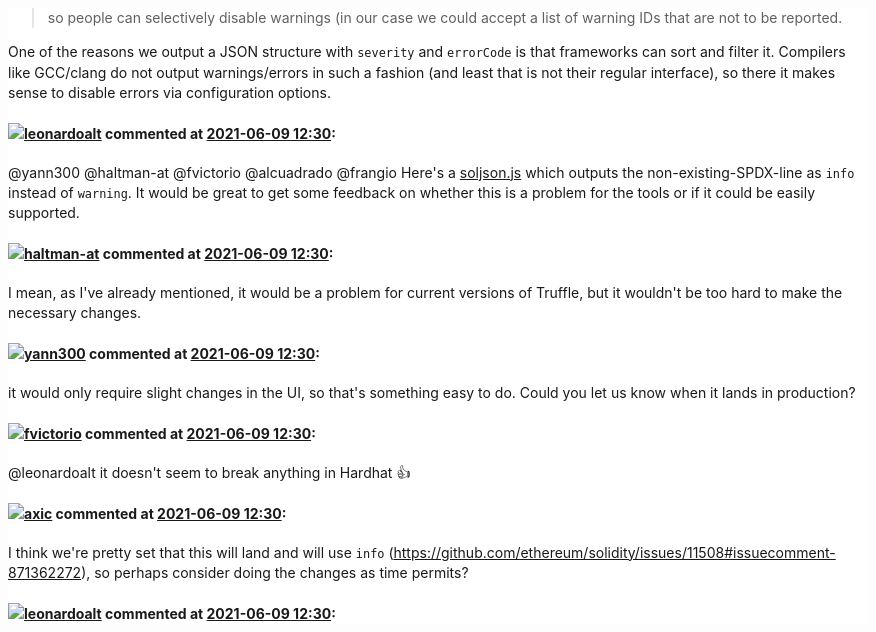 > so people can selectively disable warnings (in our case we could accept a list of warning IDs that are not to be reported.

One of the reasons we output a JSON structure with `severity` and `errorCode` is that frameworks can sort and filter it.  Compilers like GCC/clang do not output warnings/errors in such a fashion (and least that is not their regular interface), so there it makes sense to disable errors via configuration options.

#### <img src="https://avatars.githubusercontent.com/u/504195?u=ce2facd14af9fd474ebff49f0d44891f56f7500f&v=4" width="50">[leonardoalt](https://github.com/leonardoalt) commented at [2021-06-09 12:30](https://github.com/ethereum/solidity/issues/11508#issuecomment-908397096):

@yann300 @haltman-at @fvictorio @alcuadrado @frangio 
Here's a [soljson.js](https://820823-40892817-gh.circle-artifacts.com/0/soljson.js) which outputs the non-existing-SPDX-line as `info` instead of `warning`. It would be great to get some feedback on whether this is a problem for the tools or if it could be easily supported.

#### <img src="https://avatars.githubusercontent.com/u/35589221?v=4" width="50">[haltman-at](https://github.com/haltman-at) commented at [2021-06-09 12:30](https://github.com/ethereum/solidity/issues/11508#issuecomment-908400662):

I mean, as I've already mentioned, it would be a problem for current versions of Truffle, but it wouldn't be too hard to make the necessary changes.

#### <img src="https://avatars.githubusercontent.com/u/6940742?v=4" width="50">[yann300](https://github.com/yann300) commented at [2021-06-09 12:30](https://github.com/ethereum/solidity/issues/11508#issuecomment-908448460):

it would only require slight changes in the UI, so that's something easy to do.
Could you let us know when it lands in production?

#### <img src="https://avatars.githubusercontent.com/u/417134?u=5feef499be4f54bc60b2719221a4ec238bc83562&v=4" width="50">[fvictorio](https://github.com/fvictorio) commented at [2021-06-09 12:30](https://github.com/ethereum/solidity/issues/11508#issuecomment-909206214):

@leonardoalt it doesn't seem to break anything in Hardhat :+1:

#### <img src="https://avatars.githubusercontent.com/u/20340?v=4" width="50">[axic](https://github.com/axic) commented at [2021-06-09 12:30](https://github.com/ethereum/solidity/issues/11508#issuecomment-909690608):

I think we're pretty set that this will land and will use `info` (https://github.com/ethereum/solidity/issues/11508#issuecomment-871362272), so perhaps consider doing the changes as time permits?

#### <img src="https://avatars.githubusercontent.com/u/504195?u=ce2facd14af9fd474ebff49f0d44891f56f7500f&v=4" width="50">[leonardoalt](https://github.com/leonardoalt) commented at [2021-06-09 12:30](https://github.com/ethereum/solidity/issues/11508#issuecomment-913621689):
